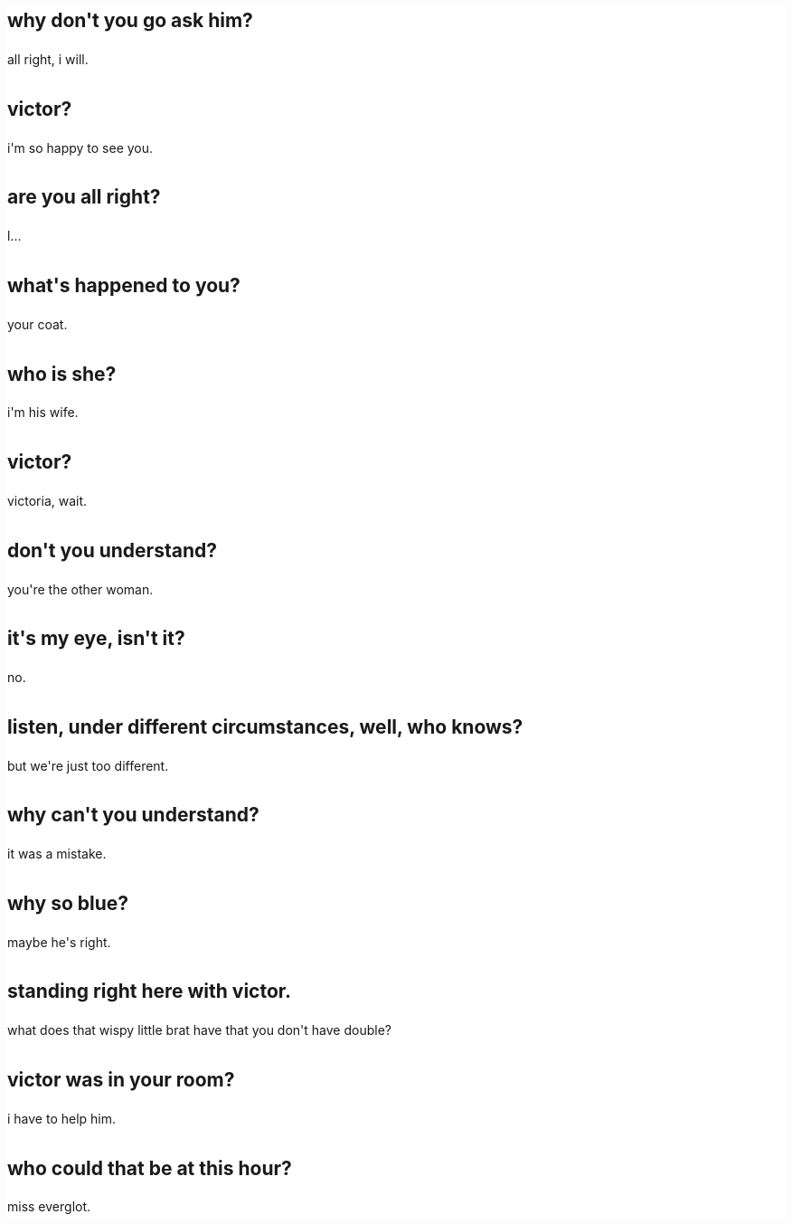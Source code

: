 ## why don't you go ask him?
all right, i will.

## victor?
i'm so happy to see you.

## are you all right?
l...

## what's happened to you?
your coat.

## who is she?
i'm his wife.

## victor?
victoria, wait.

## don't you understand?
you're the other woman.

## it's my eye, isn't it?
no.

## listen, under different circumstances, well, who knows?
but we're just too different.

## why can't you understand?
it was a mistake.

## why so blue?
maybe he's right.

## standing right here with victor.
what does that wispy little brat have that you don't have double?

## victor was in your room?
i have to help him.

## who could that be at this hour?
miss everglot.
